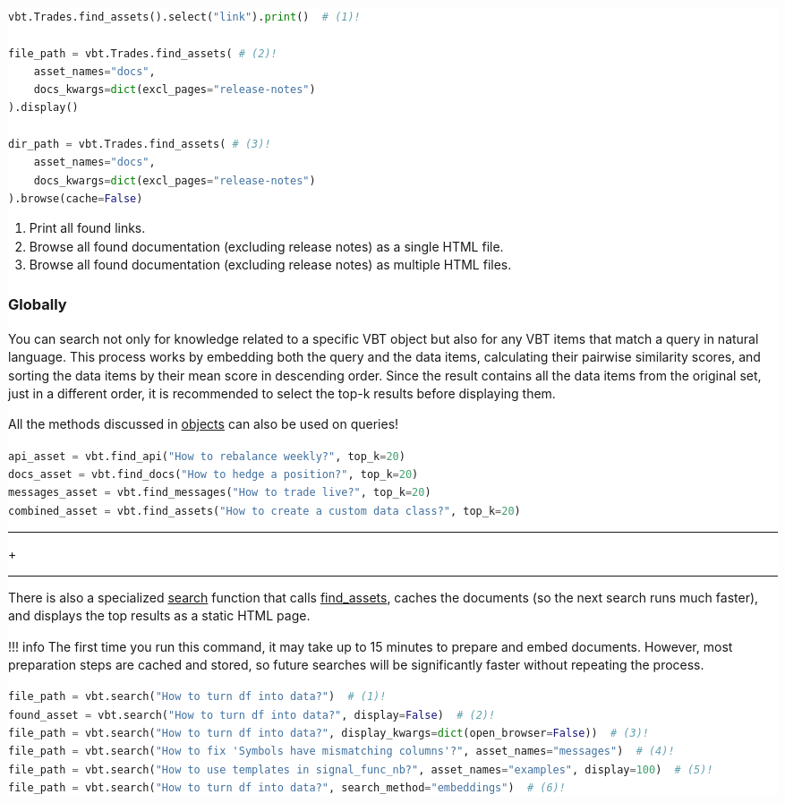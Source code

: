 ```python title="How to browse combined knowledge about an object"
vbt.Trades.find_assets().select("link").print()  # (1)!

file_path = vbt.Trades.find_assets( # (2)!
    asset_names="docs", 
    docs_kwargs=dict(excl_pages="release-notes")
).display()

dir_path = vbt.Trades.find_assets( # (3)!
    asset_names="docs", 
    docs_kwargs=dict(excl_pages="release-notes")
).browse(cache=False)
```

1. Print all found links.
2. Browse all found documentation (excluding release notes) as a single HTML file.
3. Browse all found documentation (excluding release notes) as multiple HTML files.

### Globally

You can search not only for knowledge related to a specific VBT object but also for any VBT items
that match a query in natural language. This process works by embedding both the query and
the data items, calculating their pairwise similarity scores, and sorting the data items by their mean
score in descending order. Since the result contains all the data items from the original set, just
in a different order, it is recommended to select the top-k results before displaying them.

All the methods discussed in [objects](#for-objects) can also be used on queries!

```python title="How to search for knowledge using natural language"
api_asset = vbt.find_api("How to rebalance weekly?", top_k=20)
docs_asset = vbt.find_docs("How to hedge a position?", top_k=20)
messages_asset = vbt.find_messages("How to trade live?", top_k=20)
combined_asset = vbt.find_assets("How to create a custom data class?", top_k=20)
```

<div class="separator-container">
    <hr class="separator">
        <span class="separator-text">+</span>
    <hr class="separator">
</div>

There is also a specialized [search](https://vectorbt.pro/pvt_6d1b3986/api/utils/knowledge/custom_assets/#vectorbtpro.utils.knowledge.custom_assets.search)
function that calls [find_assets](https://vectorbt.pro/pvt_6d1b3986/api/utils/knowledge/custom_assets/#vectorbtpro.utils.knowledge.custom_assets.find_assets),
caches the documents (so the next search runs much faster), and displays the top results
as a static HTML page.

!!! info
    The first time you run this command, it may take up to 15 minutes to prepare and embed documents.
    However, most preparation steps are cached and stored, so future searches will be significantly
    faster without repeating the process.

```python title="How to search for knowledge on VBT using natural language and display top results"
file_path = vbt.search("How to turn df into data?")  # (1)!
found_asset = vbt.search("How to turn df into data?", display=False)  # (2)!
file_path = vbt.search("How to turn df into data?", display_kwargs=dict(open_browser=False))  # (3)!
file_path = vbt.search("How to fix 'Symbols have mismatching columns'?", asset_names="messages")  # (4)!
file_path = vbt.search("How to use templates in signal_func_nb?", asset_names="examples", display=100)  # (5)!
file_path = vbt.search("How to turn df into data?", search_method="embeddings")  # (6)!
```
